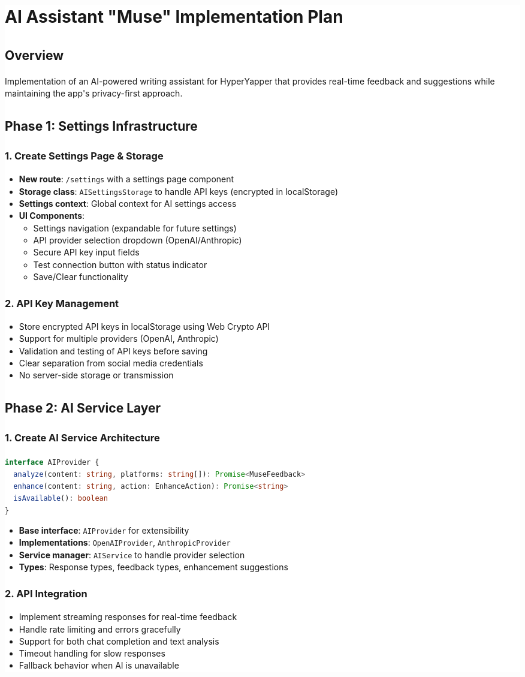 # AI Assistant "Muse" Implementation Plan

## Overview
Implementation of an AI-powered writing assistant for HyperYapper that provides real-time feedback and suggestions while maintaining the app's privacy-first approach.

## Phase 1: Settings Infrastructure

### 1. Create Settings Page & Storage
- **New route**: `/settings` with a settings page component
- **Storage class**: `AISettingsStorage` to handle API keys (encrypted in localStorage)
- **Settings context**: Global context for AI settings access
- **UI Components**:
  - Settings navigation (expandable for future settings)
  - API provider selection dropdown (OpenAI/Anthropic)
  - Secure API key input fields
  - Test connection button with status indicator
  - Save/Clear functionality

### 2. API Key Management
- Store encrypted API keys in localStorage using Web Crypto API
- Support for multiple providers (OpenAI, Anthropic)
- Validation and testing of API keys before saving
- Clear separation from social media credentials
- No server-side storage or transmission

## Phase 2: AI Service Layer

### 1. Create AI Service Architecture
```typescript
interface AIProvider {
  analyze(content: string, platforms: string[]): Promise<MuseFeedback>
  enhance(content: string, action: EnhanceAction): Promise<string>
  isAvailable(): boolean
}
```

- **Base interface**: `AIProvider` for extensibility
- **Implementations**: `OpenAIProvider`, `AnthropicProvider`
- **Service manager**: `AIService` to handle provider selection
- **Types**: Response types, feedback types, enhancement suggestions

### 2. API Integration
- Implement streaming responses for real-time feedback
- Handle rate limiting and errors gracefully
- Support for both chat completion and text analysis
- Timeout handling for slow responses
- Fallback behavior when AI is unavailable
